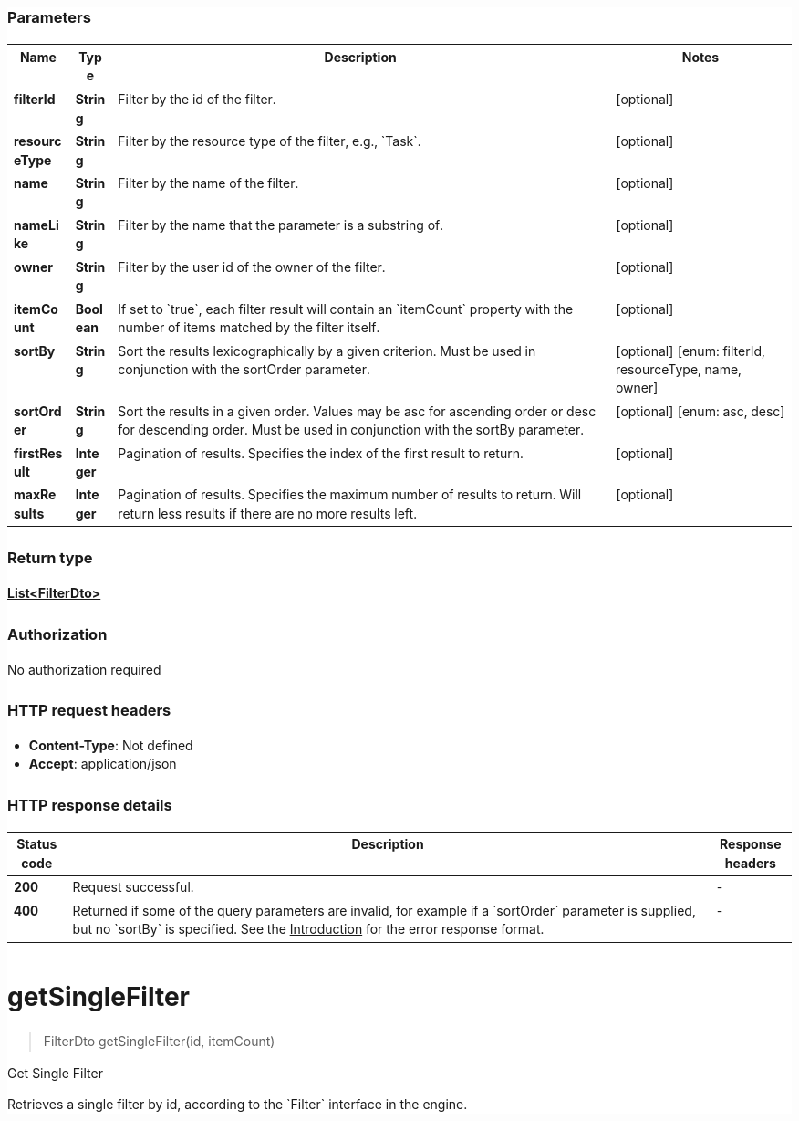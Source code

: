 ### Parameters

Name | Type | Description  | Notes
------------- | ------------- | ------------- | -------------
 **filterId** | **String**| Filter by the id of the filter. | [optional]
 **resourceType** | **String**| Filter by the resource type of the filter, e.g., &#x60;Task&#x60;. | [optional]
 **name** | **String**| Filter by the name of the filter. | [optional]
 **nameLike** | **String**| Filter by the name that the parameter is a substring of. | [optional]
 **owner** | **String**| Filter by the user id of the owner of the filter. | [optional]
 **itemCount** | **Boolean**| If set to &#x60;true&#x60;, each filter result will contain an &#x60;itemCount&#x60; property with the number of items matched by the filter itself. | [optional]
 **sortBy** | **String**| Sort the results lexicographically by a given criterion. Must be used in conjunction with the sortOrder parameter. | [optional] [enum: filterId, resourceType, name, owner]
 **sortOrder** | **String**| Sort the results in a given order. Values may be asc for ascending order or desc for descending order. Must be used in conjunction with the sortBy parameter. | [optional] [enum: asc, desc]
 **firstResult** | **Integer**| Pagination of results. Specifies the index of the first result to return. | [optional]
 **maxResults** | **Integer**| Pagination of results. Specifies the maximum number of results to return. Will return less results if there are no more results left. | [optional]

### Return type

[**List&lt;FilterDto&gt;**](FilterDto.md)

### Authorization

No authorization required

### HTTP request headers

 - **Content-Type**: Not defined
 - **Accept**: application/json

### HTTP response details
| Status code | Description | Response headers |
|-------------|-------------|------------------|
**200** | Request successful. |  -  |
**400** |  Returned if some of the query parameters are invalid, for example if a &#x60;sortOrder&#x60; parameter is supplied, but no &#x60;sortBy&#x60; is specified. See the [Introduction](https://docs.camunda.org/manual/7.18/reference/rest/overview/#error-handling) for the error response format.  |  -  |

<a name="getSingleFilter"></a>
# **getSingleFilter**
> FilterDto getSingleFilter(id, itemCount)

Get Single Filter

Retrieves a single filter by id, according to the &#x60;Filter&#x60; interface in the engine.
